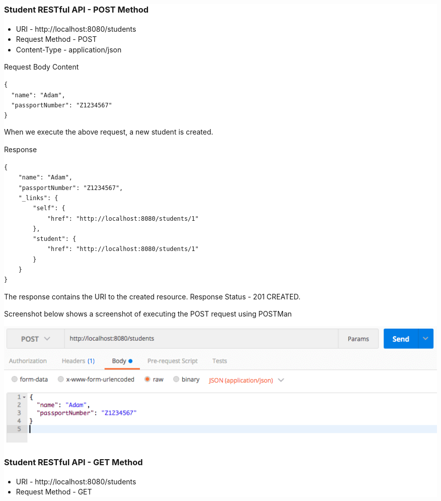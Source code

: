 ### Student RESTful API - POST Method

- URI - http://localhost:8080/students
- Request Method - POST
- Content-Type - application/json

Request Body Content
```
{
  "name": "Adam",
  "passportNumber": "Z1234567"
}

```

When we execute the above request, a new student is created.

Response
```
{
    "name": "Adam",
    "passportNumber": "Z1234567",
    "_links": {
        "self": {
            "href": "http://localhost:8080/students/1"
        },
        "student": {
            "href": "http://localhost:8080/students/1"
        }
    }
}
```
The response contains the URI to the created resource. Response Status - 201 CREATED.

Screenshot below shows a screenshot of executing the POST request using POSTMan

![Image](/images/SpringDataREST-ExectingPostRequest.png "Spring Data Rest with Spring Boot and JPA - Post Request")

### Student RESTful API - GET Method

- URI - http://localhost:8080/students
- Request Method - GET
